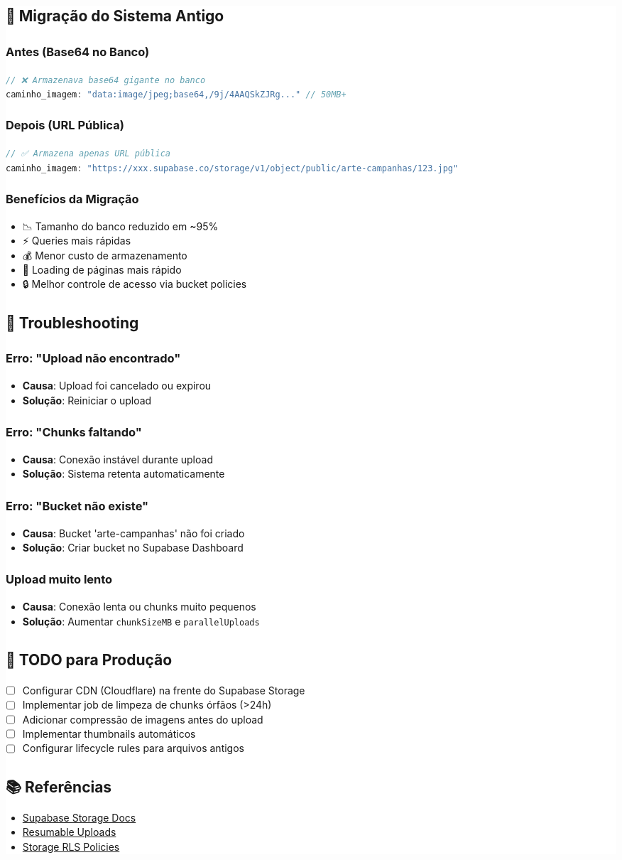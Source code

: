 ## 🔄 Migração do Sistema Antigo

### Antes (Base64 no Banco)
```typescript
// ❌ Armazenava base64 gigante no banco
caminho_imagem: "data:image/jpeg;base64,/9j/4AAQSkZJRg..." // 50MB+
```

### Depois (URL Pública)
```typescript
// ✅ Armazena apenas URL pública
caminho_imagem: "https://xxx.supabase.co/storage/v1/object/public/arte-campanhas/123.jpg"
```

### Benefícios da Migração
- 📉 Tamanho do banco reduzido em ~95%
- ⚡ Queries mais rápidas
- 💰 Menor custo de armazenamento
- 🚀 Loading de páginas mais rápido
- 🔒 Melhor controle de acesso via bucket policies

## 🐛 Troubleshooting

### Erro: "Upload não encontrado"
- **Causa**: Upload foi cancelado ou expirou
- **Solução**: Reiniciar o upload

### Erro: "Chunks faltando"
- **Causa**: Conexão instável durante upload
- **Solução**: Sistema retenta automaticamente

### Erro: "Bucket não existe"
- **Causa**: Bucket 'arte-campanhas' não foi criado
- **Solução**: Criar bucket no Supabase Dashboard

### Upload muito lento
- **Causa**: Conexão lenta ou chunks muito pequenos
- **Solução**: Aumentar `chunkSizeMB` e `parallelUploads`

## 📝 TODO para Produção

- [ ] Configurar CDN (Cloudflare) na frente do Supabase Storage
- [ ] Implementar job de limpeza de chunks órfãos (>24h)
- [ ] Adicionar compressão de imagens antes do upload
- [ ] Implementar thumbnails automáticos
- [ ] Configurar lifecycle rules para arquivos antigos

## 📚 Referências

- [Supabase Storage Docs](https://supabase.com/docs/guides/storage)
- [Resumable Uploads](https://supabase.com/docs/guides/storage/uploads/resumable-uploads)
- [Storage RLS Policies](https://supabase.com/docs/guides/storage/security/access-control)

